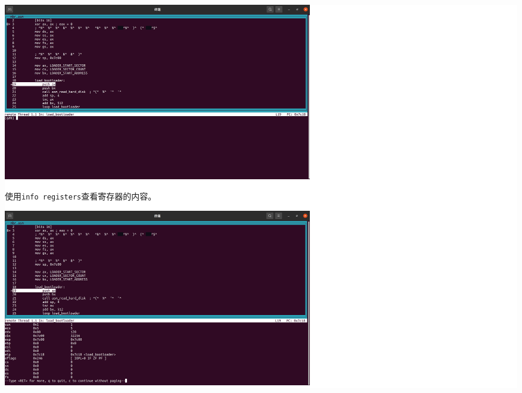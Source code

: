 <img src="gallery/4.png" alt="1" style="zoom:50%;" />

使用`info registers`查看寄存器的内容。

<img src="gallery/5.png" alt="1" style="zoom:50%;" />
